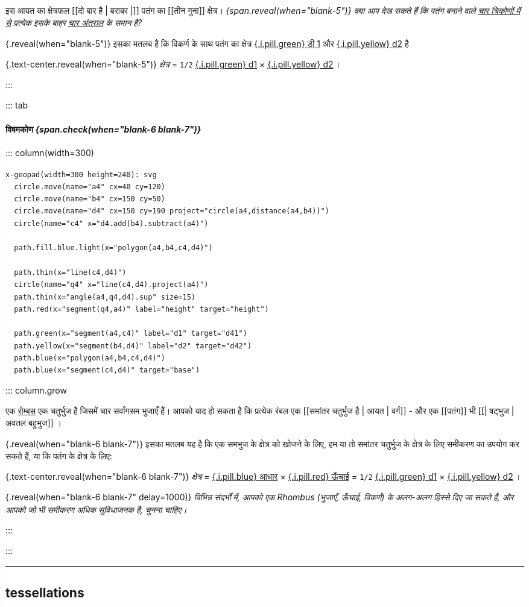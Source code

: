 इस आयत का क्षेत्रफल [[दो बार है | बराबर |]] पतंग का [[तीन गुना]] क्षेत्र। _{span.reveal(when="blank-5")} क्या आप देख सकते हैं कि पतंग बनाने वाले [चार त्रिकोणों में से](target:inside) प्रत्येक इसके बाहर [चार अंतराल](target:outside) के समान है?_ 

{.reveal(when="blank-5")} इसका मतलब है कि विकर्ण के साथ पतंग का क्षेत्र [{.i.pill.green} डी 1](target:d31) और [{.i.pill.yellow} d2](target:d32) है 

{.text-center.reveal(when="blank-5")} _क्षेत्र_ = `1/2` [{.i.pill.green} d1](target:d31) × [{.i.pill.yellow} d2](target:d32) । 

:::

::: tab

#### विषमकोण _{span.check(when="blank-6 blank-7")}_ 

::: column(width=300)

    x-geopad(width=300 height=240): svg
      circle.move(name="a4" cx=40 cy=120)
      circle.move(name="b4" cx=150 cy=50)
      circle.move(name="d4" cx=150 cy=190 project="circle(a4,distance(a4,b4))")
      circle(name="c4" x="d4.add(b4).subtract(a4)")
    
      path.fill.blue.light(x="polygon(a4,b4,c4,d4)")
    
      path.thin(x="line(c4,d4)")
      circle(name="q4" x="line(c4,d4).project(a4)")
      path.thin(x="angle(a4,q4,d4).sup" size=15)
      path.red(x="segment(q4,a4)" label="height" target="height")
    
      path.green(x="segment(a4,c4)" label="d1" target="d41")
      path.yellow(x="segment(b4,d4)" label="d2" target="d42")
      path.blue(x="polygon(a4,b4,c4,d4)")
      path.blue(x="segment(c4,d4)" target="base")

::: column.grow

एक [रोम्बस](gloss:rhombus) एक चतुर्भुज है जिसमें चार सर्वांगसम भुजाएँ हैं। आपको याद हो सकता है कि प्रत्येक रंबल एक [[समांतर चतुर्भुज है | आयत | वर्ग]] - और एक [[पतंग]] भी [[| षट्भुज | अवतल बहुभुज]] । 

{.reveal(when="blank-6 blank-7")} इसका मतलब यह है कि एक समभुज के क्षेत्र को खोजने के लिए, हम या तो समांतर चतुर्भुज के क्षेत्र के लिए समीकरण का उपयोग कर सकते हैं, या कि पतंग के क्षेत्र के लिए: 

{.text-center.reveal(when="blank-6 blank-7")} _क्षेत्र_ = [{.i.pill.blue} आधार](target:base) × [{.i.pill.red} ऊँचाई](target:height) = `1/2` [{.i.pill.green} d1](target:d41) × [{.i.pill.yellow} d2](target:d42) । 

{.reveal(when="blank-6 blank-7" delay=1000)} _विभिन्न संदर्भों में, आपको एक Rhombus (भुजाएँ, ऊँचाई, विकर्ण) के अलग-अलग हिस्से दिए जा सकते हैं, और आपको जो भी समीकरण अधिक सुविधाजनक है, चुनना चाहिए।_ 

:::

:::

    

---

## tessellations 
